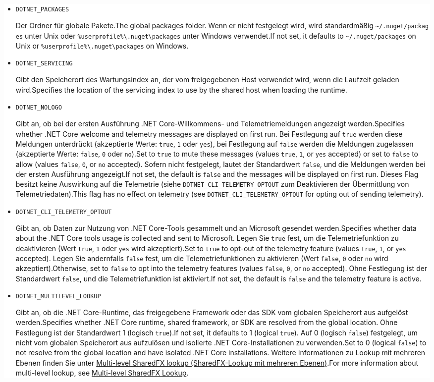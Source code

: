 - `DOTNET_PACKAGES`

  <span data-ttu-id="e8cde-307">Der Ordner für globale Pakete.</span><span class="sxs-lookup"><span data-stu-id="e8cde-307">The global packages folder.</span></span> <span data-ttu-id="e8cde-308">Wenn er nicht festgelegt wird, wird standardmäßig `~/.nuget/packages` unter Unix oder `%userprofile%\.nuget\packages` unter Windows verwendet.</span><span class="sxs-lookup"><span data-stu-id="e8cde-308">If not set, it defaults to `~/.nuget/packages` on Unix or `%userprofile%\.nuget\packages` on Windows.</span></span>

- `DOTNET_SERVICING`

  <span data-ttu-id="e8cde-309">Gibt den Speicherort des Wartungsindex an, der vom freigegebenen Host verwendet wird, wenn die Laufzeit geladen wird.</span><span class="sxs-lookup"><span data-stu-id="e8cde-309">Specifies the location of the servicing index to use by the shared host when loading the runtime.</span></span>

- `DOTNET_NOLOGO`

  <span data-ttu-id="e8cde-310">Gibt an, ob bei der ersten Ausführung .NET Core-Willkommens- und Telemetriemeldungen angezeigt werden.</span><span class="sxs-lookup"><span data-stu-id="e8cde-310">Specifies whether .NET Core welcome and telemetry messages are displayed on first run.</span></span> <span data-ttu-id="e8cde-311">Bei Festlegung auf `true` werden diese Meldungen unterdrückt (akzeptierte Werte: `true`, `1` oder `yes`), bei Festlegung auf `false` werden die Meldungen zugelassen (akzeptierte Werte: `false`, `0` oder `no`).</span><span class="sxs-lookup"><span data-stu-id="e8cde-311">Set to `true` to mute these messages (values `true`, `1`, or `yes` accepted) or set to `false` to allow (values `false`, `0`, or `no` accepted).</span></span> <span data-ttu-id="e8cde-312">Sofern nicht festgelegt, lautet der Standardwert `false`, und die Meldungen werden bei der ersten Ausführung angezeigt.</span><span class="sxs-lookup"><span data-stu-id="e8cde-312">If not set, the default is `false` and the messages will be displayed on first run.</span></span> <span data-ttu-id="e8cde-313">Dieses Flag besitzt keine Auswirkung auf die Telemetrie (siehe `DOTNET_CLI_TELEMETRY_OPTOUT` zum Deaktivieren der Übermittlung von Telemetriedaten).</span><span class="sxs-lookup"><span data-stu-id="e8cde-313">This flag has no effect on telemetry (see `DOTNET_CLI_TELEMETRY_OPTOUT` for opting out of sending telemetry).</span></span>

- `DOTNET_CLI_TELEMETRY_OPTOUT`

  <span data-ttu-id="e8cde-314">Gibt an, ob Daten zur Nutzung von .NET Core-Tools gesammelt und an Microsoft gesendet werden.</span><span class="sxs-lookup"><span data-stu-id="e8cde-314">Specifies whether data about the .NET Core tools usage is collected and sent to Microsoft.</span></span> <span data-ttu-id="e8cde-315">Legen Sie `true` fest, um die Telemetriefunktion zu deaktivieren (Wert `true`, `1` oder `yes` wird akzeptiert).</span><span class="sxs-lookup"><span data-stu-id="e8cde-315">Set to `true` to opt-out of the telemetry feature (values `true`, `1`, or `yes` accepted).</span></span> <span data-ttu-id="e8cde-316">Legen Sie andernfalls `false` fest, um die Telemetriefunktionen zu aktivieren (Wert `false`, `0` oder `no` wird akzeptiert).</span><span class="sxs-lookup"><span data-stu-id="e8cde-316">Otherwise, set to `false` to opt into the telemetry features (values `false`, `0`, or `no` accepted).</span></span> <span data-ttu-id="e8cde-317">Ohne Festlegung ist der Standardwert `false`, und die Telemetriefunktion ist aktiviert.</span><span class="sxs-lookup"><span data-stu-id="e8cde-317">If not set, the default is `false` and the telemetry feature is active.</span></span>

- `DOTNET_MULTILEVEL_LOOKUP`

  <span data-ttu-id="e8cde-318">Gibt an, ob die .NET Core-Runtime, das freigegebene Framework oder das SDK vom globalen Speicherort aus aufgelöst werden.</span><span class="sxs-lookup"><span data-stu-id="e8cde-318">Specifies whether .NET Core runtime, shared framework, or SDK are resolved from the global location.</span></span> <span data-ttu-id="e8cde-319">Ohne Festlegung ist der Standardwert 1 (logisch `true`).</span><span class="sxs-lookup"><span data-stu-id="e8cde-319">If not set, it defaults to 1 (logical `true`).</span></span> <span data-ttu-id="e8cde-320">Auf 0 (logisch `false`) festgelegt, um nicht vom globalen Speicherort aus aufzulösen und isolierte .NET Core-Installationen zu verwenden.</span><span class="sxs-lookup"><span data-stu-id="e8cde-320">Set to 0 (logical `false`) to not resolve from the global location and have isolated .NET Core installations.</span></span> <span data-ttu-id="e8cde-321">Weitere Informationen zu Lookup mit mehreren Ebenen finden Sie unter [Multi-level SharedFX lookup (SharedFX-Lookup mit mehreren Ebenen)](https://github.com/dotnet/core-setup/blob/master/Documentation/design-docs/multilevel-sharedfx-lookup.md).</span><span class="sxs-lookup"><span data-stu-id="e8cde-321">For more information about multi-level lookup, see [Multi-level SharedFX Lookup](https://github.com/dotnet/core-setup/blob/master/Documentation/design-docs/multilevel-sharedfx-lookup.md).</span></span>
